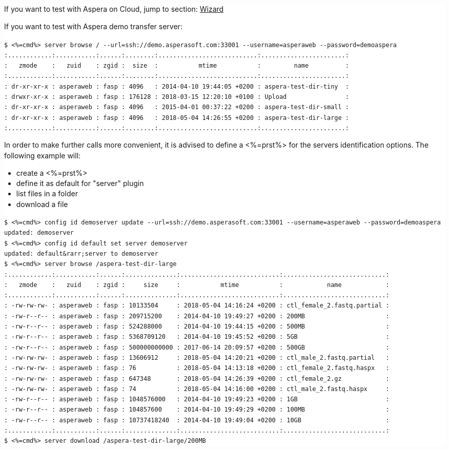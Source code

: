 If you want to test with Aspera on Cloud, jump to section: [Wizard](#wizard)

If you want to test with Aspera demo transfer server:

```
$ <%=cmd%> server browse / --url=ssh://demo.asperasoft.com:33001 --username=asperaweb --password=demoaspera
:............:...........:......:........:...........................:.......................:
:   zmode    :   zuid    : zgid :  size  :           mtime           :         name          :
:............:...........:......:........:...........................:.......................:
: dr-xr-xr-x : asperaweb : fasp : 4096   : 2014-04-10 19:44:05 +0200 : aspera-test-dir-tiny  :
: drwxr-xr-x : asperaweb : fasp : 176128 : 2018-03-15 12:20:10 +0100 : Upload                :
: dr-xr-xr-x : asperaweb : fasp : 4096   : 2015-04-01 00:37:22 +0200 : aspera-test-dir-small :
: dr-xr-xr-x : asperaweb : fasp : 4096   : 2018-05-04 14:26:55 +0200 : aspera-test-dir-large :
:............:...........:......:........:...........................:.......................:
```

In order to make further calls more convenient, it is advised to define a <%=prst%> for the servers identification options. The following example will:

* create a <%=prst%>
* define it as default for "server" plugin
* list files in a folder
* download a file

```
$ <%=cmd%> config id demoserver update --url=ssh://demo.asperasoft.com:33001 --username=asperaweb --password=demoaspera
updated: demoserver
$ <%=cmd%> config id default set server demoserver
updated: default&rarr;server to demoserver
$ <%=cmd%> server browse /aspera-test-dir-large
:............:...........:......:..............:...........................:............................:
:   zmode    :   zuid    : zgid :     size     :           mtime           :            name            :
:............:...........:......:..............:...........................:............................:
: -rw-rw-rw- : asperaweb : fasp : 10133504     : 2018-05-04 14:16:24 +0200 : ctl_female_2.fastq.partial :
: -rw-r--r-- : asperaweb : fasp : 209715200    : 2014-04-10 19:49:27 +0200 : 200MB                      :
: -rw-r--r-- : asperaweb : fasp : 524288000    : 2014-04-10 19:44:15 +0200 : 500MB                      :
: -rw-r--r-- : asperaweb : fasp : 5368709120   : 2014-04-10 19:45:52 +0200 : 5GB                        :
: -rw-r--r-- : asperaweb : fasp : 500000000000 : 2017-06-14 20:09:57 +0200 : 500GB                      :
: -rw-rw-rw- : asperaweb : fasp : 13606912     : 2018-05-04 14:20:21 +0200 : ctl_male_2.fastq.partial   :
: -rw-rw-rw- : asperaweb : fasp : 76           : 2018-05-04 14:13:18 +0200 : ctl_female_2.fastq.haspx   :
: -rw-rw-rw- : asperaweb : fasp : 647348       : 2018-05-04 14:26:39 +0200 : ctl_female_2.gz            :
: -rw-rw-rw- : asperaweb : fasp : 74           : 2018-05-04 14:16:00 +0200 : ctl_male_2.fastq.haspx     :
: -rw-r--r-- : asperaweb : fasp : 1048576000   : 2014-04-10 19:49:23 +0200 : 1GB                        :
: -rw-r--r-- : asperaweb : fasp : 104857600    : 2014-04-10 19:49:29 +0200 : 100MB                      :
: -rw-r--r-- : asperaweb : fasp : 10737418240  : 2014-04-10 19:49:04 +0200 : 10GB                       :
:............:...........:......:..............:...........................:............................:
$ <%=cmd%> server download /aspera-test-dir-large/200MB
```